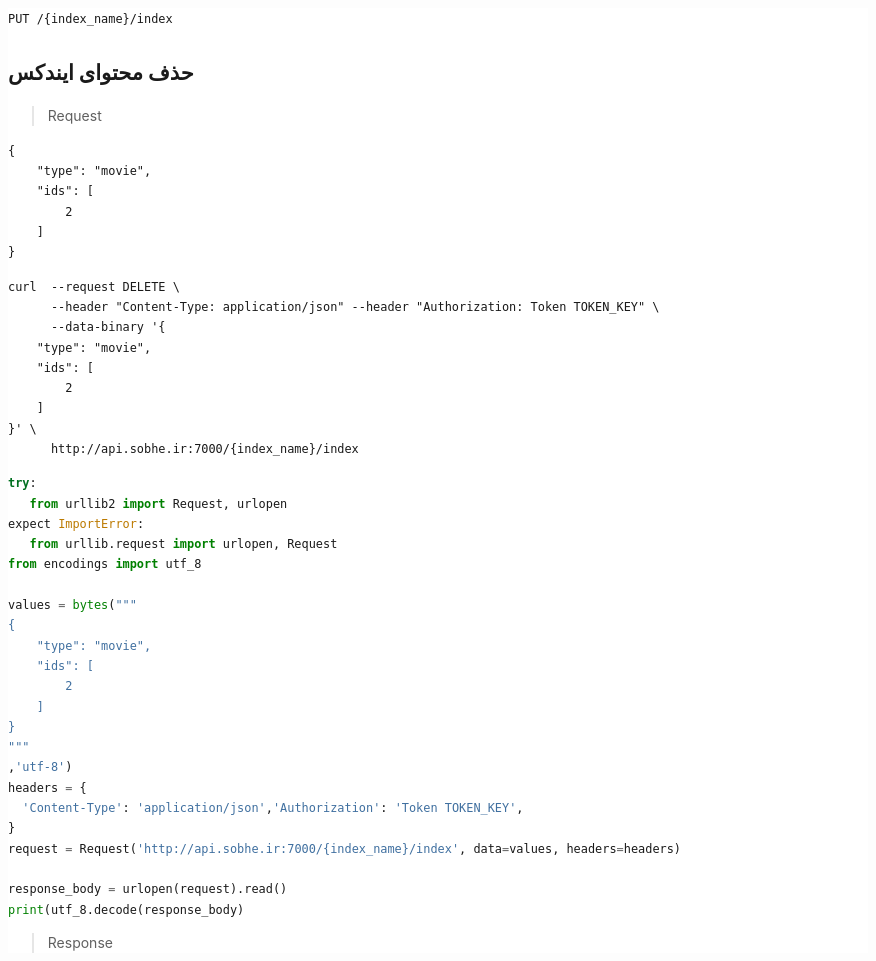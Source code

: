 <dl style="background-color:transparent;"><code>PUT /{index_name}/index</code></dl>

## حذف محتوای ایندکس

> Request

```plaintext
{
    "type": "movie",
    "ids": [
        2
    ]
}
```

```shell
curl  --request DELETE \ 
      --header "Content-Type: application/json" --header "Authorization: Token TOKEN_KEY" \
      --data-binary '{
    "type": "movie",
    "ids": [
        2
    ]
}' \
      http://api.sobhe.ir:7000/{index_name}/index
```

```python
try:
   from urllib2 import Request, urlopen
expect ImportError:
   from urllib.request import urlopen, Request
from encodings import utf_8

values = bytes("""
{
    "type": "movie",
    "ids": [
        2
    ]
}
"""
,'utf-8')
headers = {
  'Content-Type': 'application/json','Authorization': 'Token TOKEN_KEY',
}
request = Request('http://api.sobhe.ir:7000/{index_name}/index', data=values, headers=headers)

response_body = urlopen(request).read()
print(utf_8.decode(response_body)
```

> Response 
